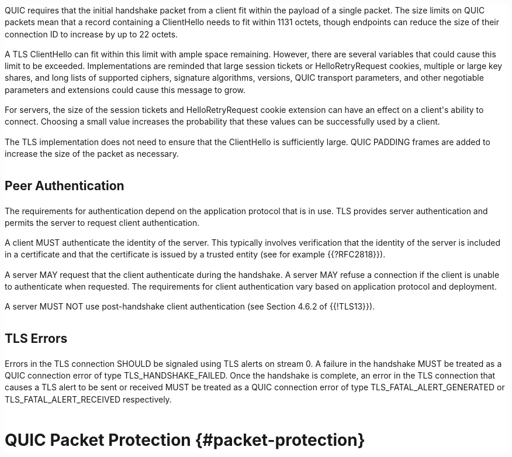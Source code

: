 QUIC requires that the initial handshake packet from a client fit within the
payload of a single packet.  The size limits on QUIC packets mean that a record
containing a ClientHello needs to fit within 1131 octets, though endpoints can
reduce the size of their connection ID to increase by up to 22 octets.

A TLS ClientHello can fit within this limit with ample space remaining.
However, there are several variables that could cause this limit to be exceeded.
Implementations are reminded that large session tickets or HelloRetryRequest
cookies, multiple or large key shares, and long lists of supported ciphers,
signature algorithms, versions, QUIC transport parameters, and other negotiable
parameters and extensions could cause this message to grow.

For servers, the size of the session tickets and HelloRetryRequest cookie
extension can have an effect on a client's ability to connect.  Choosing a small
value increases the probability that these values can be successfully used by a
client.

The TLS implementation does not need to ensure that the ClientHello is
sufficiently large.  QUIC PADDING frames are added to increase the size of the
packet as necessary.


## Peer Authentication

The requirements for authentication depend on the application protocol that is
in use.  TLS provides server authentication and permits the server to request
client authentication.

A client MUST authenticate the identity of the server.  This typically involves
verification that the identity of the server is included in a certificate and
that the certificate is issued by a trusted entity (see for example
{{?RFC2818}}).

A server MAY request that the client authenticate during the handshake. A server
MAY refuse a connection if the client is unable to authenticate when requested.
The requirements for client authentication vary based on application protocol
and deployment.

A server MUST NOT use post-handshake client authentication (see Section 4.6.2 of
{{!TLS13}}).


## TLS Errors

Errors in the TLS connection SHOULD be signaled using TLS alerts on stream 0.  A
failure in the handshake MUST be treated as a QUIC connection error of type
TLS_HANDSHAKE_FAILED.  Once the handshake is complete, an error in the TLS
connection that causes a TLS alert to be sent or received MUST be treated as a
QUIC connection error of type TLS_FATAL_ALERT_GENERATED or
TLS_FATAL_ALERT_RECEIVED respectively.


# QUIC Packet Protection {#packet-protection}
